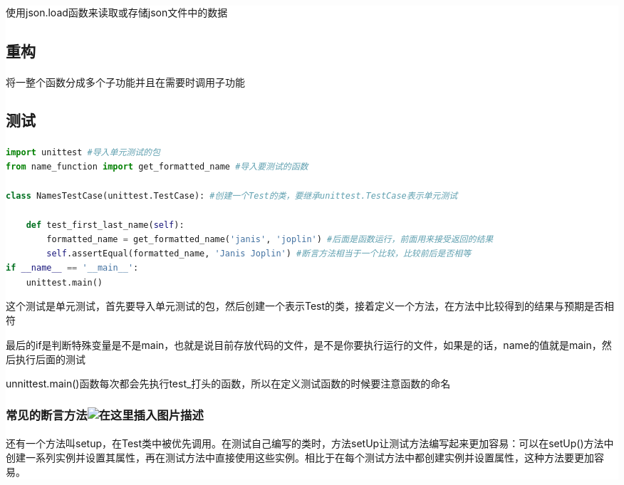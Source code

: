 使用json.load函数来读取或存储json文件中的数据

## 重构

将一整个函数分成多个子功能并且在需要时调用子功能

## 测试

```python
import unittest #导入单元测试的包
from name_function import get_formatted_name #导入要测试的函数

class NamesTestCase(unittest.TestCase): #创建一个Test的类，要继承unittest.TestCase表示单元测试

    def test_first_last_name(self):
        formatted_name = get_formatted_name('janis', 'joplin') #后面是函数运行，前面用来接受返回的结果
        self.assertEqual(formatted_name, 'Janis Joplin') #断言方法相当于一个比较，比较前后是否相等
if __name__ == '__main__':
    unittest.main()
```

这个测试是单元测试，首先要导入单元测试的包，然后创建一个表示Test的类，接着定义一个方法，在方法中比较得到的结果与预期是否相符

最后的if是判断特殊变量是不是main，也就是说目前存放代码的文件，是不是你要执行运行的文件，如果是的话，name的值就是main，然后执行后面的测试

unnittest.main()函数每次都会先执行test_打头的函数，所以在定义测试函数的时候要注意函数的命名

### 常见的断言方法![在这里插入图片描述](https://img-blog.csdnimg.cn/direct/36192c9af4d74320aa0c7ba0527227af.png)

还有一个方法叫setup，在Test类中被优先调用。在测试自己编写的类时，方法setUp让测试方法编写起来更加容易：可以在setUp()方法中创建一系列实例并设置其属性，再在测试方法中直接使用这些实例。相比于在每个测试方法中都创建实例并设置属性，这种方法要更加容易。
